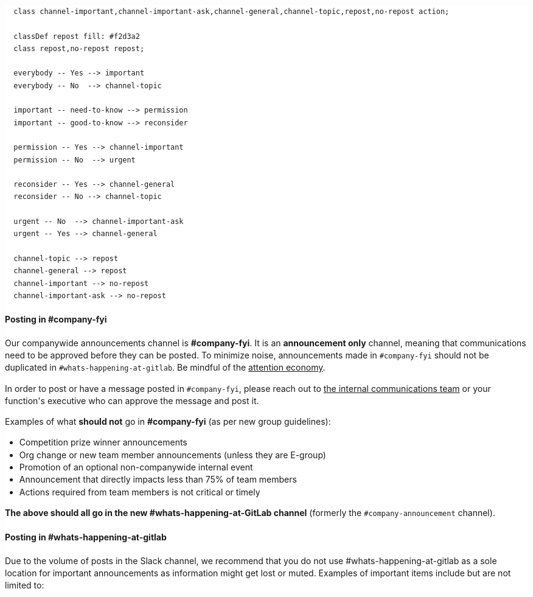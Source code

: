 ```mermaid
  class channel-important,channel-important-ask,channel-general,channel-topic,repost,no-repost action;

  classDef repost fill: #f2d3a2
  class repost,no-repost repost;

  everybody -- Yes --> important
  everybody -- No  --> channel-topic

  important -- need-to-know --> permission
  important -- good-to-know --> reconsider

  permission -- Yes --> channel-important
  permission -- No  --> urgent

  reconsider -- Yes --> channel-general
  reconsider -- No --> channel-topic

  urgent -- No  --> channel-important-ask
  urgent -- Yes --> channel-general

  channel-topic --> repost
  channel-general --> repost
  channel-important --> no-repost
  channel-important-ask --> no-repost
```

#### Posting in #company-fyi

Our companywide announcements channel is **#company-fyi**.
It is an **announcement only** channel, meaning that communications need to be approved before they can be posted. To minimize noise, announcements made in `#company-fyi` should not be duplicated in `#whats-happening-at-gitlab`. Be mindful of the [attention economy](https://en.wikipedia.org/wiki/Attention_economy).

In order to post or have a message posted in `#company-fyi`, please reach out to [the internal communications team](/handbook/communication/internal-communications/) or your function's executive who can approve the message and post it.

Examples of what **should not** go in **#company-fyi** (as per new group guidelines):

- Competition prize winner announcements
- Org change or new team member announcements (unless they are E-group)
- Promotion of an optional non-companywide internal event
- Announcement that directly impacts less than 75% of team members
- Actions required from team members is not critical or timely

**The above should all go in the new #whats-happening-at-GitLab channel** (formerly the `#company-announcement` channel).

#### Posting in #whats-happening-at-gitlab

Due to the volume of posts in the Slack channel, we recommend that you do not use #whats-happening-at-gitlab as a sole location for important announcements as information might get lost or muted. Examples of important items include but are not limited to:
